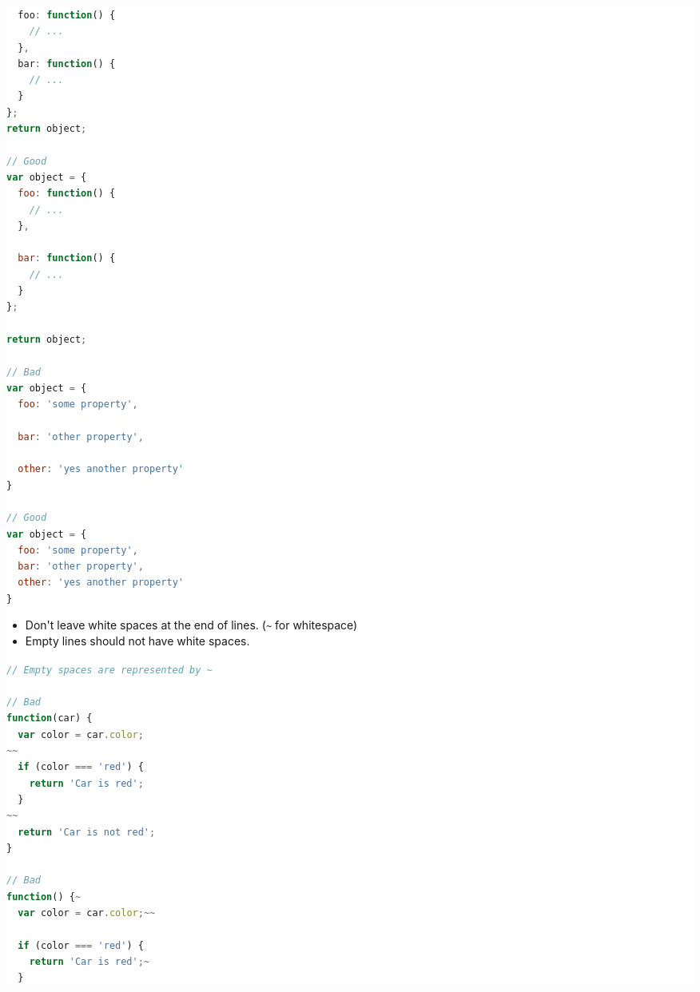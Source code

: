 ```JavaScript
  foo: function() {
    // ...
  },
  bar: function() {
    // ...
  }
};
return object;

// Good
var object = {
  foo: function() {
    // ...
  },

  bar: function() {
    // ...
  }
};

return object;

// Bad
var object = {
  foo: 'some property',

  bar: 'other property',

  other: 'yes another property'
}

// Good
var object = {
  foo: 'some property',
  bar: 'other property',
  other: 'yes another property'
}
```

- Don't leave white spaces at the end of lines. (`~` for whitespace)
- Empty lines should not have white spaces.

```JavaScript
// Empty spaces are represented by ~

// Bad
function(car) {
  var color = car.color;
~~
  if (color === 'red') {
    return 'Car is red';
  }
~~
  return 'Car is not red';
}

// Bad
function() {~
  var color = car.color;~~

  if (color === 'red') {
    return 'Car is red';~
  }

```